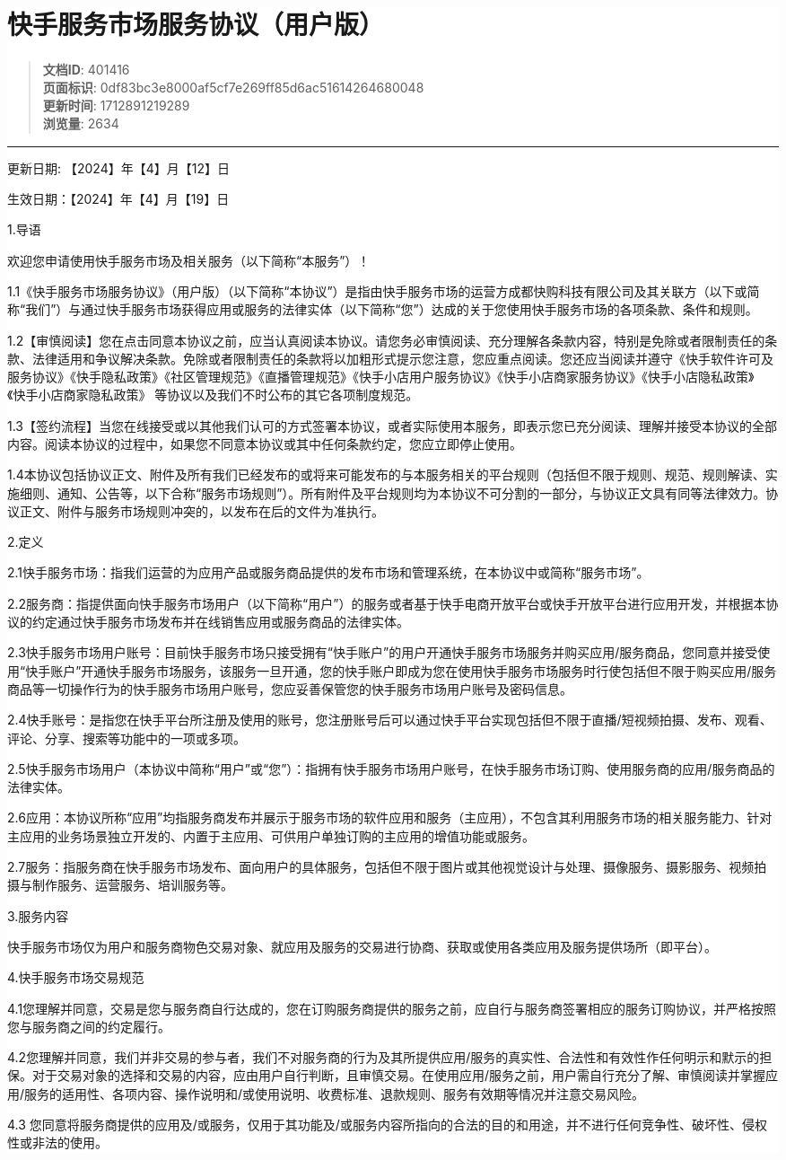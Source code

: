# 快手服务市场服务协议（用户版）

> **文档ID**: 401416  
> **页面标识**: 0df83bc3e8000af5cf7e269ff85d6ac51614264680048  
> **更新时间**: 1712891219289  
> **浏览量**: 2634

---

更新日期: 【2024】年【4】月【12】日

生效日期：【2024】年【4】月【19】日

1.导语

欢迎您申请使用快手服务市场及相关服务（以下简称“本服务”）！

1.1《快手服务市场服务协议》（用户版）（以下简称“本协议”）是指由快手服务市场的运营方成都快购科技有限公司及其关联方（以下或简称“我们”）与通过快手服务市场获得应用或服务的法律实体（以下简称“您”）达成的关于您使用快手服务市场的各项条款、条件和规则。

1.2【审慎阅读】您在点击同意本协议之前，应当认真阅读本协议。请您务必审慎阅读、充分理解各条款内容，特别是免除或者限制责任的条款、法律适用和争议解决条款。免除或者限制责任的条款将以加粗形式提示您注意，您应重点阅读。您还应当阅读并遵守《快手软件许可及服务协议》《快手隐私政策》《社区管理规范》《直播管理规范》《快手小店用户服务协议》《快手小店商家服务协议》《快手小店隐私政策》《快手小店商家隐私政策》 等协议以及我们不时公布的其它各项制度规范。

1.3【签约流程】当您在线接受或以其他我们认可的方式签署本协议，或者实际使用本服务，即表示您已充分阅读、理解并接受本协议的全部内容。阅读本协议的过程中，如果您不同意本协议或其中任何条款约定，您应立即停止使用。

1.4本协议包括协议正文、附件及所有我们已经发布的或将来可能发布的与本服务相关的平台规则（包括但不限于规则、规范、规则解读、实施细则、通知、公告等，以下合称“服务市场规则”）。所有附件及平台规则均为本协议不可分割的一部分，与协议正文具有同等法律效力。协议正文、附件与服务市场规则冲突的，以发布在后的文件为准执行。

2.定义

2.1快手服务市场：指我们运营的为应用产品或服务商品提供的发布市场和管理系统，在本协议中或简称“服务市场”。

2.2服务商：指提供面向快手服务市场用户（以下简称“用户”）的服务或者基于快手电商开放平台或快手开放平台进行应用开发，并根据本协议的约定通过快手服务市场发布并在线销售应用或服务商品的法律实体。

2.3快手服务市场用户账号：目前快手服务市场只接受拥有“快手账户”的用户开通快手服务市场服务并购买应用/服务商品，您同意并接受使用“快手账户”开通快手服务市场服务，该服务一旦开通，您的快手账户即成为您在使用快手服务市场服务时行使包括但不限于购买应用/服务商品等一切操作行为的快手服务市场用户账号，您应妥善保管您的快手服务市场用户账号及密码信息。

2.4快手账号：是指您在快手平台所注册及使用的账号，您注册账号后可以通过快手平台实现包括但不限于直播/短视频拍摄、发布、观看、评论、分享、搜索等功能中的一项或多项。

2.5快手服务市场用户（本协议中简称“用户”或“您”）：指拥有快手服务市场用户账号，在快手服务市场订购、使用服务商的应用/服务商品的法律实体。

2.6应用：本协议所称“应用”均指服务商发布并展示于服务市场的软件应用和服务（主应用），不包含其利用服务市场的相关服务能力、针对主应用的业务场景独立开发的、内置于主应用、可供用户单独订购的主应用的增值功能或服务。

2.7服务：指服务商在快手服务市场发布、面向用户的具体服务，包括但不限于图片或其他视觉设计与处理、摄像服务、摄影服务、视频拍摄与制作服务、运营服务、培训服务等。

3.服务内容

快手服务市场仅为用户和服务商物色交易对象、就应用及服务的交易进行协商、获取或使用各类应用及服务提供场所（即平台）。

4.快手服务市场交易规范

4.1您理解并同意，交易是您与服务商自行达成的，您在订购服务商提供的服务之前，应自行与服务商签署相应的服务订购协议，并严格按照您与服务商之间的约定履行。

4.2您理解并同意，我们并非交易的参与者，我们不对服务商的行为及其所提供应用/服务的真实性、合法性和有效性作任何明示和默示的担保。对于交易对象的选择和交易的内容，应由用户自行判断，且审慎交易。在使用应用/服务之前，用户需自行充分了解、审慎阅读并掌握应用/服务的适用性、各项内容、操作说明和/或使用说明、收费标准、退款规则、服务有效期等情况并注意交易风险。

4.3 您同意将服务商提供的应用及/或服务，仅用于其功能及/或服务内容所指向的合法的目的和用途，并不进行任何竞争性、破坏性、侵权性或非法的使用。
